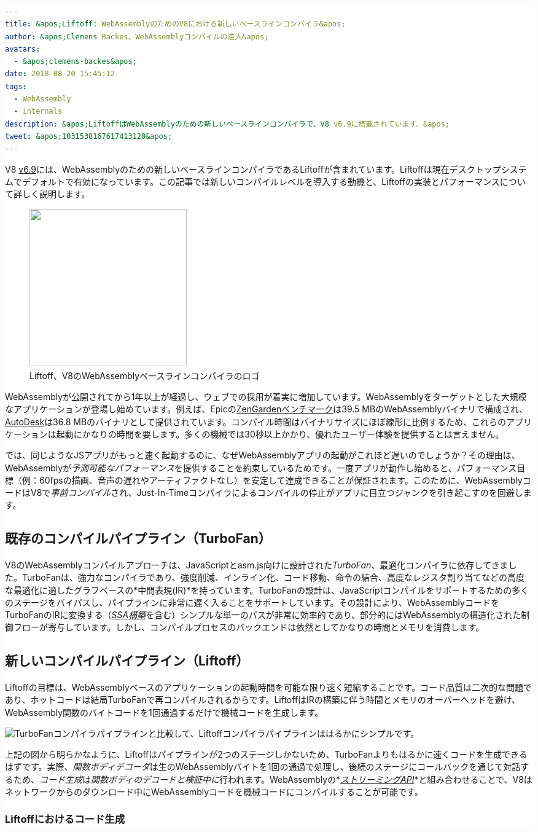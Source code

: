 ```yaml
---
title: &apos;Liftoff: WebAssemblyのためのV8における新しいベースラインコンパイラ&apos;
author: &apos;Clemens Backes、WebAssemblyコンパイルの達人&apos;
avatars:
  - &apos;clemens-backes&apos;
date: 2018-08-20 15:45:12
tags:
  - WebAssembly
  - internals
description: &apos;LiftoffはWebAssemblyのための新しいベースラインコンパイラで、V8 v6.9に搭載されています。&apos;
tweet: &apos;1031538167617413120&apos;
---
```

V8 [v6.9](/blog/v8-release-69)には、WebAssemblyのための新しいベースラインコンパイラであるLiftoffが含まれています。Liftoffは現在デスクトップシステムでデフォルトで有効になっています。この記事では新しいコンパイルレベルを導入する動機と、Liftoffの実装とパフォーマンスについて詳しく説明します。


<figure>
  <img src="/_img/v8-liftoff.svg" width="256" height="256" alt="" loading="lazy"/>
  <figcaption>Liftoff、V8のWebAssemblyベースラインコンパイラのロゴ</figcaption>
</figure>

WebAssemblyが[公開](/blog/v8-release-57)されてから1年以上が経過し、ウェブでの採用が着実に増加しています。WebAssemblyをターゲットとした大規模なアプリケーションが登場し始めています。例えば、Epicの[ZenGardenベンチマーク](https://s3.amazonaws.com/mozilla-games/ZenGarden/EpicZenGarden.html)は39.5 MBのWebAssemblyバイナリで構成され、[AutoDesk](https://web.autocad.com/)は36.8 MBのバイナリとして提供されています。コンパイル時間はバイナリサイズにほぼ線形に比例するため、これらのアプリケーションは起動にかなりの時間を要します。多くの機械では30秒以上かかり、優れたユーザー体験を提供するとは言えません。

では、同じようなJSアプリがもっと速く起動するのに、なぜWebAssemblyアプリの起動がこれほど遅いのでしょうか？その理由は、WebAssemblyが*予測可能なパフォーマンス*を提供することを約束しているためです。一度アプリが動作し始めると、パフォーマンス目標（例：60fpsの描画、音声の遅れやアーティファクトなし）を安定して達成できることが保証されます。このために、WebAssemblyコードはV8で*事前コンパイル*され、Just-In-Timeコンパイラによるコンパイルの停止がアプリに目立つジャンクを引き起こすのを回避します。

## 既存のコンパイルパイプライン（TurboFan）

V8のWebAssemblyコンパイルアプローチは、JavaScriptとasm.js向けに設計された*TurboFan*、最適化コンパイラに依存してきました。TurboFanは、強力なコンパイラであり、強度削減、インライン化、コード移動、命令の結合、高度なレジスタ割り当てなどの高度な最適化に適したグラフベースの*中間表現(IR)*を持っています。TurboFanの設計は、JavaScriptコンパイルをサポートするための多くのステージをバイパスし、パイプラインに非常に遅く入ることをサポートしています。その設計により、WebAssemblyコードをTurboFanのIRに変換する（[_SSA構築_](https://en.wikipedia.org/wiki/Static_single_assignment_form)を含む）シンプルな単一のパスが非常に効率的であり、部分的にはWebAssemblyの構造化された制御フローが寄与しています。しかし、コンパイルプロセスのバックエンドは依然としてかなりの時間とメモリを消費します。

## 新しいコンパイルパイプライン（Liftoff）

Liftoffの目標は、WebAssemblyベースのアプリケーションの起動時間を可能な限り速く短縮することです。コード品質は二次的な問題であり、ホットコードは結局TurboFanで再コンパイルされるからです。LiftoffはIRの構築に伴う時間とメモリのオーバーヘッドを避け、WebAssembly関数のバイトコードを1回通過するだけで機械コードを生成します。

![TurboFanコンパイラパイプラインと比較して、Liftoffコンパイラパイプラインははるかにシンプルです。](/_img/liftoff/pipeline.svg)

上記の図から明らかなように、Liftoffはパイプラインが2つのステージしかないため、TurboFanよりもはるかに速くコードを生成できるはずです。実際、*関数ボディデコーダ*は生のWebAssemblyバイトを1回の通過で処理し、後続のステージにコールバックを通じて対話するため、*コード生成*は*関数ボディのデコードと検証中に*行われます。WebAssemblyの*[_ストリーミングAPI_](/blog/v8-release-65)*と組み合わせることで、V8はネットワークからのダウンロード中にWebAssemblyコードを機械コードにコンパイルすることが可能です。

### Liftoffにおけるコード生成
